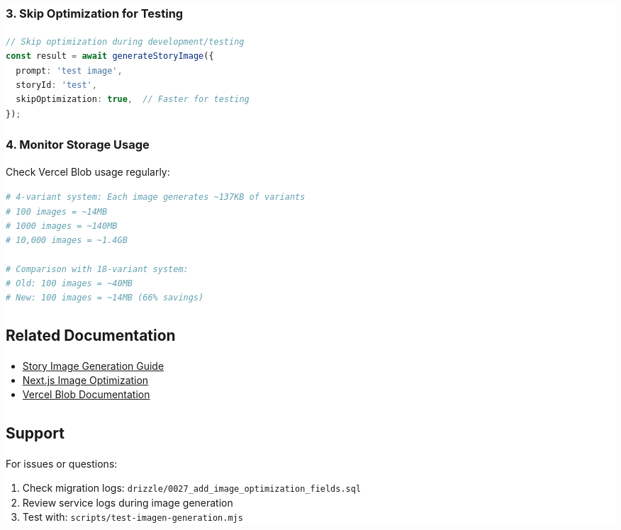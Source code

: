### 3. Skip Optimization for Testing

```typescript
// Skip optimization during development/testing
const result = await generateStoryImage({
  prompt: 'test image',
  storyId: 'test',
  skipOptimization: true,  // Faster for testing
});
```

### 4. Monitor Storage Usage

Check Vercel Blob usage regularly:
```bash
# 4-variant system: Each image generates ~137KB of variants
# 100 images = ~14MB
# 1000 images = ~140MB
# 10,000 images = ~1.4GB

# Comparison with 18-variant system:
# Old: 100 images = ~40MB
# New: 100 images = ~14MB (66% savings)
```

## Related Documentation

- [Story Image Generation Guide](./story-image-generation.md)
- [Next.js Image Optimization](https://nextjs.org/docs/app/api-reference/components/image)
- [Vercel Blob Documentation](https://vercel.com/docs/storage/vercel-blob)

## Support

For issues or questions:
1. Check migration logs: `drizzle/0027_add_image_optimization_fields.sql`
2. Review service logs during image generation
3. Test with: `scripts/test-imagen-generation.mjs`
